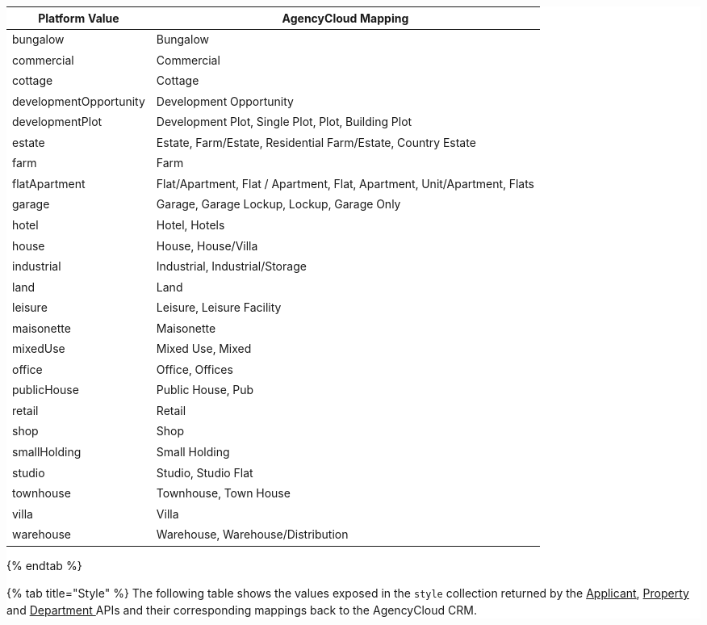 

| Platform Value         | AgencyCloud Mapping                                                      |
| ---------------------- | ------------------------------------------------------------------------ |
| bungalow               | Bungalow                                                                 |
| commercial             | Commercial                                                               |
| cottage                | Cottage                                                                  |
| developmentOpportunity | Development Opportunity                                                  |
| developmentPlot        | Development Plot, Single Plot, Plot, Building Plot                       |
| estate                 | Estate, Farm/Estate, Residential Farm/Estate, Country Estate             |
| farm                   | Farm                                                                     |
| flatApartment          | Flat/Apartment, Flat / Apartment, Flat, Apartment, Unit/Apartment, Flats |
| garage                 | Garage, Garage Lockup, Lockup, Garage Only                               |
| hotel                  | Hotel, Hotels                                                            |
| house                  | House, House/Villa                                                       |
| industrial             | Industrial, Industrial/Storage                                           |
| land                   | Land                                                                     |
| leisure                | Leisure, Leisure Facility                                                |
| maisonette             | Maisonette                                                               |
| mixedUse               | Mixed Use, Mixed                                                         |
| office                 | Office, Offices                                                          |
| publicHouse            | Public House, Pub                                                        |
| retail                 | Retail                                                                   |
| shop                   | Shop                                                                     |
| smallHolding           | Small Holding                                                            |
| studio                 | Studio, Studio Flat                                                      |
| townhouse              | Townhouse, Town House                                                    |
| villa                  | Villa                                                                    |
| warehouse              | Warehouse, Warehouse/Distribution                                        |
{% endtab %}

{% tab title="Style" %}
The following table shows the values exposed in the `style` collection returned by the [Applicant](./#applicant), [Property ](./#property)and [Department ](./#department)APIs and their corresponding mappings back to the AgencyCloud CRM.
